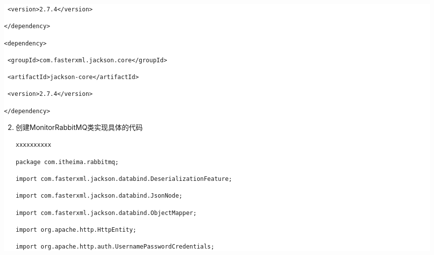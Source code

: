    ```
    <version>2.7.4</version>
   ```

   ```
   </dependency>
   ```

   ```
   <dependency>
   ```

   ```
    <groupId>com.fasterxml.jackson.core</groupId>
   ```

   ```
    <artifactId>jackson-core</artifactId>
   ```

   ```
    <version>2.7.4</version>
   ```

   ```
   </dependency>
   ```

   ```
   
   ```

2. 创建MonitorRabbitMQ类实现具体的代码

   ```
   xxxxxxxxxx
   ```

   ```
   package com.itheima.rabbitmq;
   ```

   ```
   
   ```

   ```
   import com.fasterxml.jackson.databind.DeserializationFeature;
   ```

   ```
   import com.fasterxml.jackson.databind.JsonNode;
   ```

   ```
   import com.fasterxml.jackson.databind.ObjectMapper;
   ```

   ```
   import org.apache.http.HttpEntity;
   ```

   ```
   import org.apache.http.auth.UsernamePasswordCredentials;
   ```
